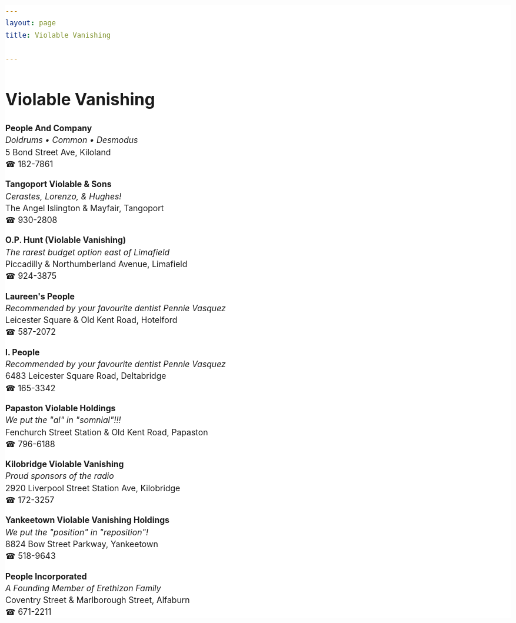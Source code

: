 ```yaml
---
layout: page 
title: Violable Vanishing

---
```



# Violable Vanishing


 **People And Company**  
_Doldrums • Common • Desmodus_  
5 Bond Street Ave, Kiloland  
☎ 182-7861

**Tangoport Violable & Sons**  
_Cerastes, Lorenzo, & Hughes!_  
The Angel Islington & Mayfair, Tangoport  
☎ 930-2808

**O.P. Hunt (Violable Vanishing)**  
_The rarest budget option east of Limafield_  
Piccadilly & Northumberland Avenue, Limafield  
☎ 924-3875

**Laureen's People**  
_Recommended by your favourite dentist Pennie Vasquez_  
Leicester Square & Old Kent Road, Hotelford  
☎ 587-2072

**I. People**  
_Recommended by your favourite dentist Pennie Vasquez_  
6483 Leicester Square Road, Deltabridge  
☎ 165-3342

**Papaston Violable Holdings**  
_We put the "al" in "somnial"!!!_  
Fenchurch Street Station & Old Kent Road, Papaston  
☎ 796-6188

**Kilobridge Violable Vanishing**  
_Proud sponsors of the radio_  
2920 Liverpool Street Station Ave, Kilobridge  
☎ 172-3257

**Yankeetown Violable Vanishing Holdings**  
_We put the "position" in "reposition"!_  
8824 Bow Street Parkway, Yankeetown  
☎ 518-9643

**People Incorporated**  
_A Founding Member of Erethizon Family_  
Coventry Street & Marlborough Street, Alfaburn  
☎ 671-2211
